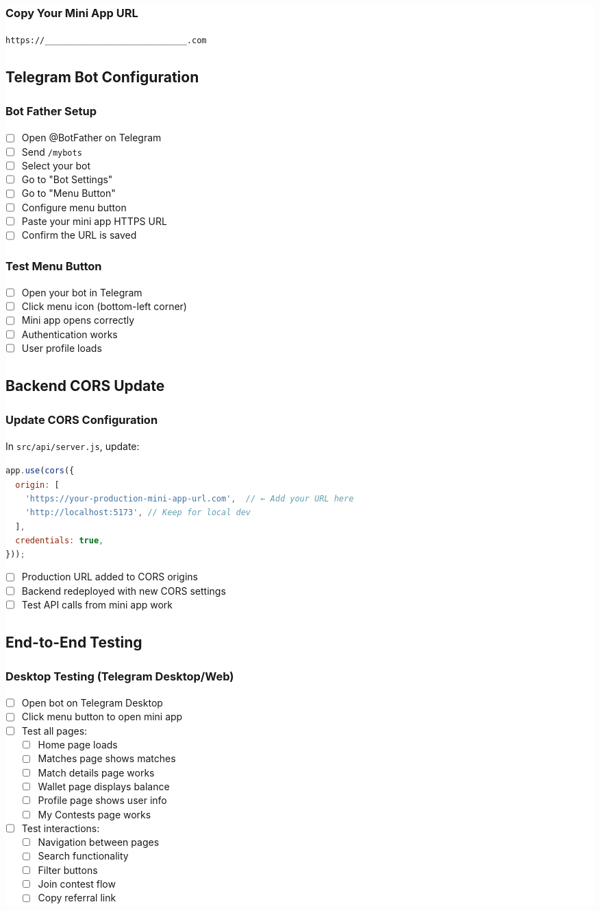 ### Copy Your Mini App URL
```
https://_____________________________.com
```

## Telegram Bot Configuration

### Bot Father Setup
- [ ] Open @BotFather on Telegram
- [ ] Send `/mybots`
- [ ] Select your bot
- [ ] Go to "Bot Settings"
- [ ] Go to "Menu Button"
- [ ] Configure menu button
- [ ] Paste your mini app HTTPS URL
- [ ] Confirm the URL is saved

### Test Menu Button
- [ ] Open your bot in Telegram
- [ ] Click menu icon (bottom-left corner)
- [ ] Mini app opens correctly
- [ ] Authentication works
- [ ] User profile loads

## Backend CORS Update

### Update CORS Configuration
In `src/api/server.js`, update:

```javascript
app.use(cors({
  origin: [
    'https://your-production-mini-app-url.com',  // ← Add your URL here
    'http://localhost:5173', // Keep for local dev
  ],
  credentials: true,
}));
```

- [ ] Production URL added to CORS origins
- [ ] Backend redeployed with new CORS settings
- [ ] Test API calls from mini app work

## End-to-End Testing

### Desktop Testing (Telegram Desktop/Web)
- [ ] Open bot on Telegram Desktop
- [ ] Click menu button to open mini app
- [ ] Test all pages:
  - [ ] Home page loads
  - [ ] Matches page shows matches
  - [ ] Match details page works
  - [ ] Wallet page displays balance
  - [ ] Profile page shows user info
  - [ ] My Contests page works
- [ ] Test interactions:
  - [ ] Navigation between pages
  - [ ] Search functionality
  - [ ] Filter buttons
  - [ ] Join contest flow
  - [ ] Copy referral link
